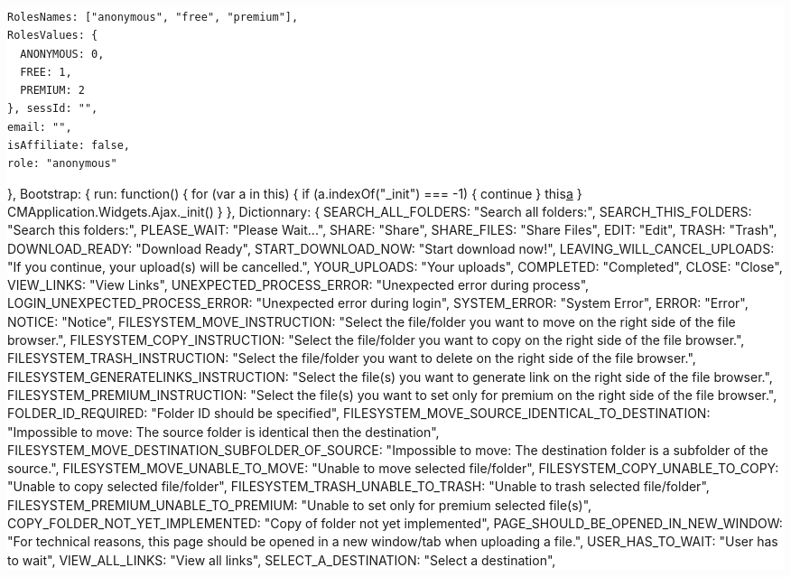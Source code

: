     RolesNames: ["anonymous", "free", "premium"],
    RolesValues: {
      ANONYMOUS: 0,
      FREE: 1,
      PREMIUM: 2
    }, sessId: "",
    email: "",
    isAffiliate: false,
    role: "anonymous"
  }, Bootstrap: {
    run: function() {
      for (var a in this) {
        if (a.indexOf("_init") === -1) {
          continue
        }
        this[a]()
      }
      CMApplication.Widgets.Ajax._init()
    }
  }, Dictionnary: {
    SEARCH_ALL_FOLDERS: "Search all folders:",
    SEARCH_THIS_FOLDERS: "Search this folders:",
    PLEASE_WAIT: "Please Wait...",
    SHARE: "Share",
    SHARE_FILES: "Share Files",
    EDIT: "Edit",
    TRASH: "Trash",
    DOWNLOAD_READY: "Download Ready",
    START_DOWNLOAD_NOW: "Start download now!",
    LEAVING_WILL_CANCEL_UPLOADS: "If you continue, your upload(s) will be cancelled.",
    YOUR_UPLOADS: "Your uploads",
    COMPLETED: "Completed",
    CLOSE: "Close",
    VIEW_LINKS: "View Links",
    UNEXPECTED_PROCESS_ERROR: "Unexpected error during process",
    LOGIN_UNEXPECTED_PROCESS_ERROR: "Unexpected error during login",
    SYSTEM_ERROR: "System Error",
    ERROR: "Error",
    NOTICE: "Notice",
    FILESYSTEM_MOVE_INSTRUCTION: "Select the file/folder you want to move on the right side of the file browser.",
    FILESYSTEM_COPY_INSTRUCTION: "Select the file/folder you want to copy on the right side of the file browser.",
    FILESYSTEM_TRASH_INSTRUCTION: "Select the file/folder you want to delete on the right side of the file browser.",
    FILESYSTEM_GENERATELINKS_INSTRUCTION: "Select the file(s) you want to generate link on the right side of the file browser.",
    FILESYSTEM_PREMIUM_INSTRUCTION: "Select the file(s) you want to set only for premium on the right side of the file browser.",
    FOLDER_ID_REQUIRED: "Folder ID should be specified",
    FILESYSTEM_MOVE_SOURCE_IDENTICAL_TO_DESTINATION: "Impossible to move: The source folder is identical then the destination",
    FILESYSTEM_MOVE_DESTINATION_SUBFOLDER_OF_SOURCE: "Impossible to move: The destination folder is a subfolder of the source.",
    FILESYSTEM_MOVE_UNABLE_TO_MOVE: "Unable to move selected file/folder",
    FILESYSTEM_COPY_UNABLE_TO_COPY: "Unable to copy selected file/folder",
    FILESYSTEM_TRASH_UNABLE_TO_TRASH: "Unable to trash selected file/folder",
    FILESYSTEM_PREMIUM_UNABLE_TO_PREMIUM: "Unable to set only for premium selected file(s)",
    COPY_FOLDER_NOT_YET_IMPLEMENTED: "Copy of folder not yet implemented",
    PAGE_SHOULD_BE_OPENED_IN_NEW_WINDOW: "For technical reasons, this page should be opened in a new window/tab when uploading a file.",
    USER_HAS_TO_WAIT: "User has to wait",
    VIEW_ALL_LINKS: "View all links",
    SELECT_A_DESTINATION: "Select a destination",
